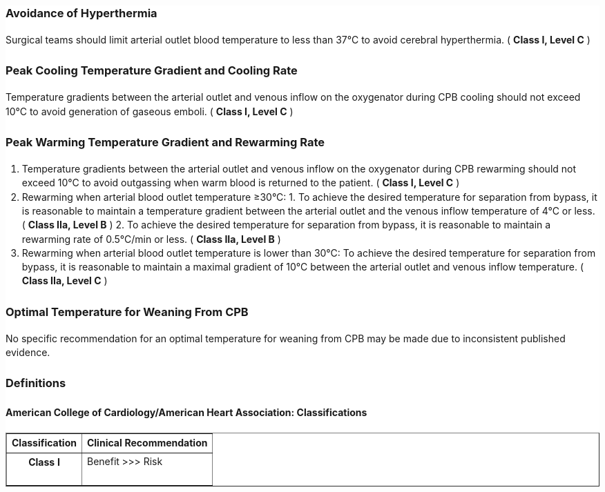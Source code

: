 


###  Avoidance of Hyperthermia 


Surgical teams should limit arterial outlet blood temperature to less than 37°C to avoid cerebral hyperthermia. ( **Class I, Level C** ) 


###  Peak Cooling Temperature Gradient and Cooling Rate 


Temperature gradients between the arterial outlet and venous inflow on the oxygenator during CPB cooling should not exceed 10°C to avoid generation of gaseous emboli. ( **Class I, Level C** ) 


###  Peak Warming Temperature Gradient and Rewarming Rate 


  1. Temperature gradients between the arterial outlet and venous inflow on the oxygenator during CPB rewarming should not exceed 10°C to avoid outgassing when warm blood is returned to the patient. ( **Class I, Level C** ) 
  2. Rewarming when arterial blood outlet temperature ≥30°C: 
    1. To achieve the desired temperature for separation from bypass, it is reasonable to maintain a temperature gradient between the arterial outlet and the venous inflow temperature of 4°C or less. ( **Class IIa, Level B** ) 
    2. To achieve the desired temperature for separation from bypass, it is reasonable to maintain a rewarming rate of 0.5°C/min or less. ( **Class IIa, Level B** ) 
  3. Rewarming when arterial blood outlet temperature is lower than 30°C: To achieve the desired temperature for separation from bypass, it is reasonable to maintain a maximal gradient of 10°C between the arterial outlet and venous inflow temperature. ( **Class IIa, Level C** ) 




###  Optimal Temperature for Weaning From CPB 


No specific recommendation for an optimal temperature for weaning from CPB may be made due to inconsistent published evidence. 


###  Definitions 


####  American College of Cardiology/American Heart Association: Classifications 
<table border="1" cellpadding="3" cellspacing="1" summary="Table: American College of Cardiology/American Heart Association: Classifications">
 <thead>
  <tr>
   <th class="Center" scope="col" valign="top">
    Classification
   </th>
   <th class="Center" scope="col" valign="top">
    Clinical Recommendation
   </th>
  </tr>
 </thead>
 <tbody>
  <tr>
   <th scope="row" valign="top">
    Class I
   </th>
   <td valign="top">
    Benefit &gt;&gt;&gt; Risk
    <br/>
    <br/>